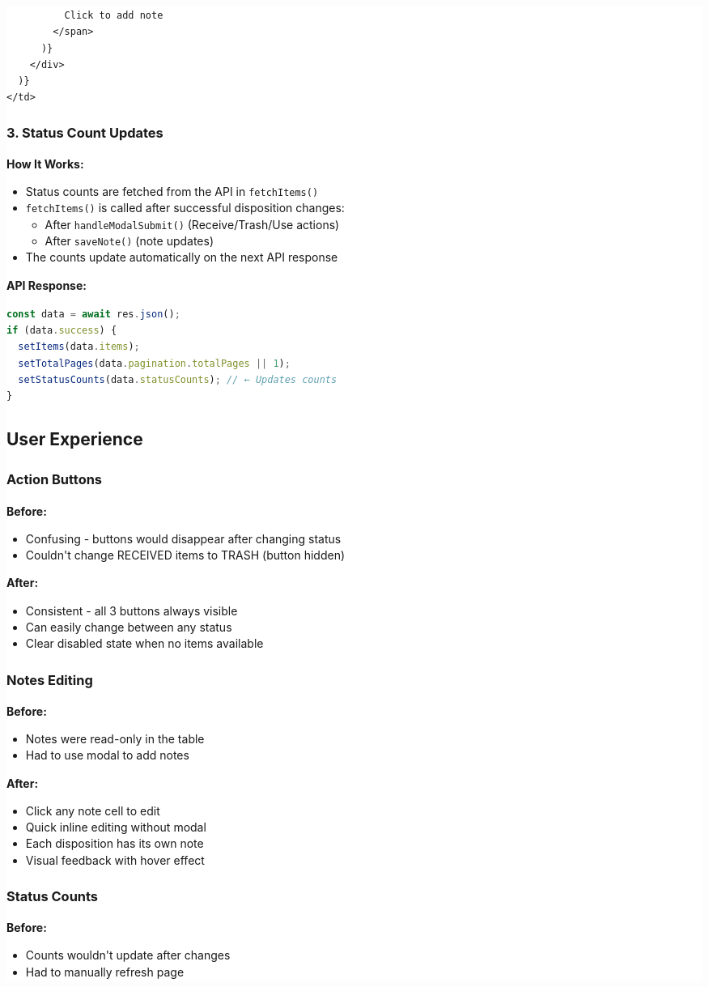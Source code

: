 ```tsx
          Click to add note
        </span>
      )}
    </div>
  )}
</td>
```

### 3. Status Count Updates

**How It Works:**
- Status counts are fetched from the API in `fetchItems()`
- `fetchItems()` is called after successful disposition changes:
  - After `handleModalSubmit()` (Receive/Trash/Use actions)
  - After `saveNote()` (note updates)
- The counts update automatically on the next API response

**API Response:**
```typescript
const data = await res.json();
if (data.success) {
  setItems(data.items);
  setTotalPages(data.pagination.totalPages || 1);
  setStatusCounts(data.statusCounts); // ← Updates counts
}
```

## User Experience

### Action Buttons
**Before:**
- Confusing - buttons would disappear after changing status
- Couldn't change RECEIVED items to TRASH (button hidden)

**After:**
- Consistent - all 3 buttons always visible
- Can easily change between any status
- Clear disabled state when no items available

### Notes Editing
**Before:**
- Notes were read-only in the table
- Had to use modal to add notes

**After:**
- Click any note cell to edit
- Quick inline editing without modal
- Each disposition has its own note
- Visual feedback with hover effect

### Status Counts
**Before:**
- Counts wouldn't update after changes
- Had to manually refresh page
